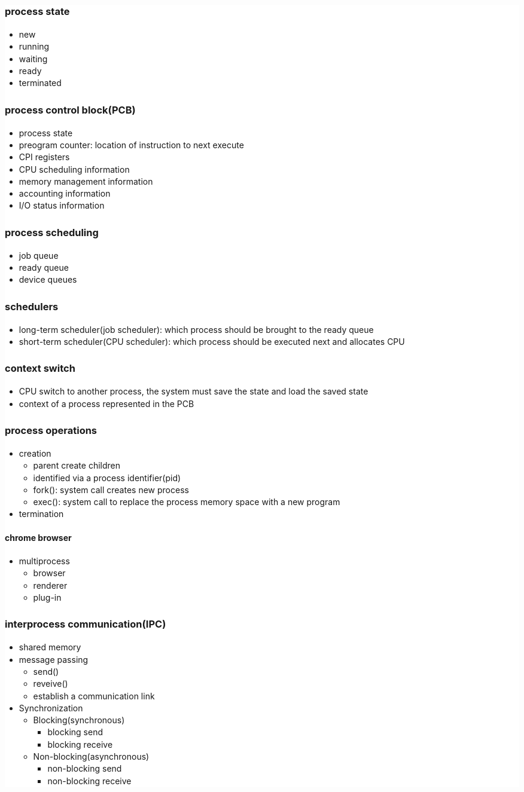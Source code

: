 ### process state

+ new
+ running
+ waiting
+ ready
+ terminated

### process control block(PCB)

+ process state
+ preogram counter: location of instruction to next execute
+ CPI registers
+ CPU scheduling information
+ memory management information
+ accounting information
+ I/O status information

### process scheduling

+ job queue
+ ready queue
+ device queues

### schedulers

+ long-term scheduler(job scheduler): which process should be brought to the ready queue
+ short-term scheduler(CPU scheduler): which process should be executed next and allocates CPU

### context switch

+ CPU switch to another process, the system must save the state and load the saved state
+ context of a process represented in the PCB

### process operations

+ creation
  + parent create children
  + identified via a process identifier(pid)
  + fork(): system call creates new process
  + exec(): system call to replace the process memory space with a new program
+ termination

#### chrome browser

+ multiprocess
  + browser
  + renderer
  + plug-in

### interprocess communication(IPC)

+ shared memory
+ message passing
  + send()
  + reveive()
  + establish a communication link
+ Synchronization
  + Blocking(synchronous)
    + blocking send
    + blocking receive
  + Non-blocking(asynchronous)
    + non-blocking send
    + non-blocking receive
